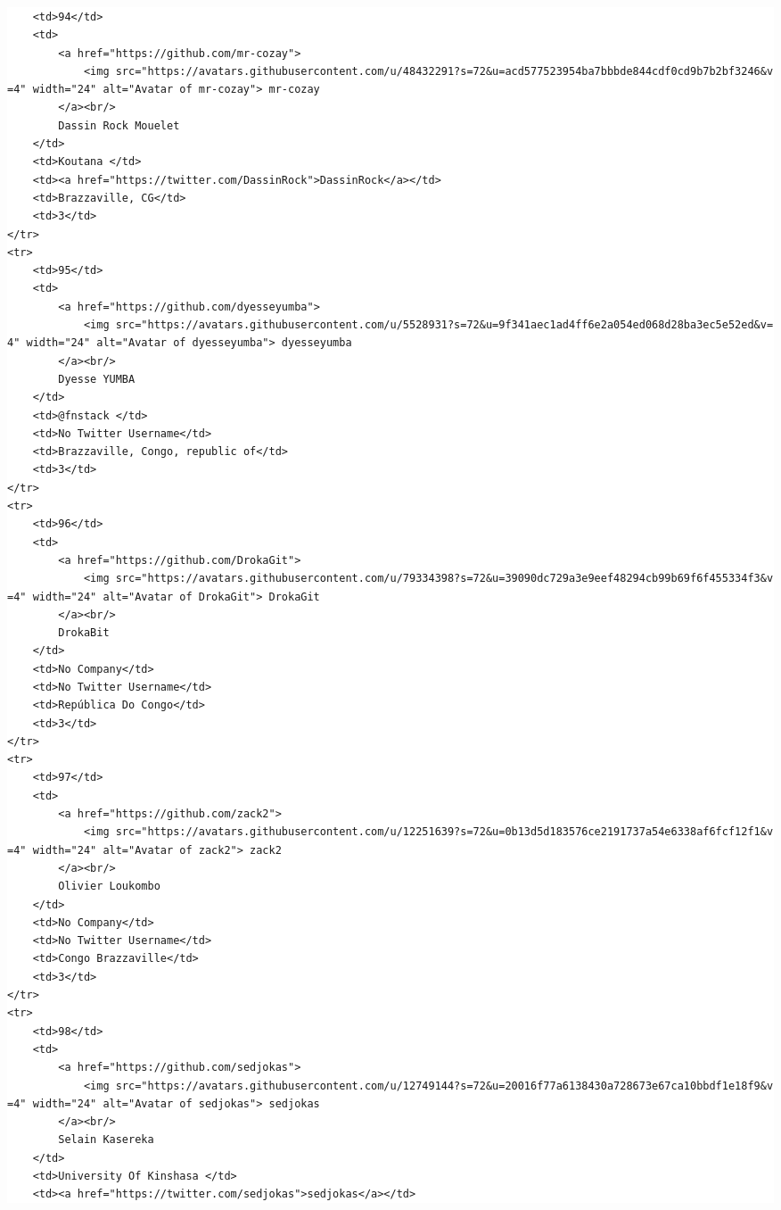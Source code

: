 		<td>94</td>
		<td>
			<a href="https://github.com/mr-cozay">
				<img src="https://avatars.githubusercontent.com/u/48432291?s=72&u=acd577523954ba7bbbde844cdf0cd9b7b2bf3246&v=4" width="24" alt="Avatar of mr-cozay"> mr-cozay
			</a><br/>
			Dassin Rock Mouelet
		</td>
		<td>Koutana </td>
		<td><a href="https://twitter.com/DassinRock">DassinRock</a></td>
		<td>Brazzaville, CG</td>
		<td>3</td>
	</tr>
	<tr>
		<td>95</td>
		<td>
			<a href="https://github.com/dyesseyumba">
				<img src="https://avatars.githubusercontent.com/u/5528931?s=72&u=9f341aec1ad4ff6e2a054ed068d28ba3ec5e52ed&v=4" width="24" alt="Avatar of dyesseyumba"> dyesseyumba
			</a><br/>
			Dyesse YUMBA
		</td>
		<td>@fnstack </td>
		<td>No Twitter Username</td>
		<td>Brazzaville, Congo, republic of</td>
		<td>3</td>
	</tr>
	<tr>
		<td>96</td>
		<td>
			<a href="https://github.com/DrokaGit">
				<img src="https://avatars.githubusercontent.com/u/79334398?s=72&u=39090dc729a3e9eef48294cb99b69f6f455334f3&v=4" width="24" alt="Avatar of DrokaGit"> DrokaGit
			</a><br/>
			DrokaBit
		</td>
		<td>No Company</td>
		<td>No Twitter Username</td>
		<td>República Do Congo</td>
		<td>3</td>
	</tr>
	<tr>
		<td>97</td>
		<td>
			<a href="https://github.com/zack2">
				<img src="https://avatars.githubusercontent.com/u/12251639?s=72&u=0b13d5d183576ce2191737a54e6338af6fcf12f1&v=4" width="24" alt="Avatar of zack2"> zack2
			</a><br/>
			Olivier Loukombo
		</td>
		<td>No Company</td>
		<td>No Twitter Username</td>
		<td>Congo Brazzaville</td>
		<td>3</td>
	</tr>
	<tr>
		<td>98</td>
		<td>
			<a href="https://github.com/sedjokas">
				<img src="https://avatars.githubusercontent.com/u/12749144?s=72&u=20016f77a6138430a728673e67ca10bbdf1e18f9&v=4" width="24" alt="Avatar of sedjokas"> sedjokas
			</a><br/>
			Selain Kasereka
		</td>
		<td>University Of Kinshasa </td>
		<td><a href="https://twitter.com/sedjokas">sedjokas</a></td>